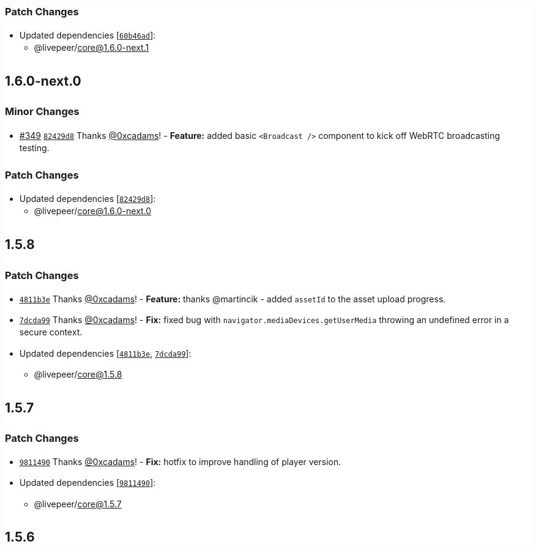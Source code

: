 ### Patch Changes

- Updated dependencies [[`60b46ad`](https://github.com/livepeer/livepeer-react/commit/60b46add0f0661ab1b95ccf4887ced8f91cb3541)]:
  - @livepeer/core@1.6.0-next.1

## 1.6.0-next.0

### Minor Changes

- [#349](https://github.com/livepeer/livepeer-react/pull/349) [`82429d8`](https://github.com/livepeer/livepeer-react/commit/82429d8bd6dbc92d5f7136f445ca408660533d94) Thanks [@0xcadams](https://github.com/0xcadams)! - **Feature:** added basic `<Broadcast />` component to kick off WebRTC broadcasting testing.

### Patch Changes

- Updated dependencies [[`82429d8`](https://github.com/livepeer/livepeer-react/commit/82429d8bd6dbc92d5f7136f445ca408660533d94)]:
  - @livepeer/core@1.6.0-next.0

## 1.5.8

### Patch Changes

- [`4811b3e`](https://github.com/livepeer/livepeer-react/commit/4811b3e42aeb4d42858d2e81b4af127175a722e0) Thanks [@0xcadams](https://github.com/0xcadams)! - **Feature:** thanks @martincik - added `assetId` to the asset upload progress.

- [`7dcda99`](https://github.com/livepeer/livepeer-react/commit/7dcda99453cb204b76f93f5b881c89e1af0cc79d) Thanks [@0xcadams](https://github.com/0xcadams)! - **Fix:** fixed bug with `navigator.mediaDevices.getUserMedia` throwing an undefined error in a secure context.

- Updated dependencies [[`4811b3e`](https://github.com/livepeer/livepeer-react/commit/4811b3e42aeb4d42858d2e81b4af127175a722e0), [`7dcda99`](https://github.com/livepeer/livepeer-react/commit/7dcda99453cb204b76f93f5b881c89e1af0cc79d)]:
  - @livepeer/core@1.5.8

## 1.5.7

### Patch Changes

- [`9811490`](https://github.com/livepeer/livepeer-react/commit/981149007660ab63d7d09d2d30e9f12aa32c0dfa) Thanks [@0xcadams](https://github.com/0xcadams)! - **Fix:** hotfix to improve handling of player version.

- Updated dependencies [[`9811490`](https://github.com/livepeer/livepeer-react/commit/981149007660ab63d7d09d2d30e9f12aa32c0dfa)]:
  - @livepeer/core@1.5.7

## 1.5.6
